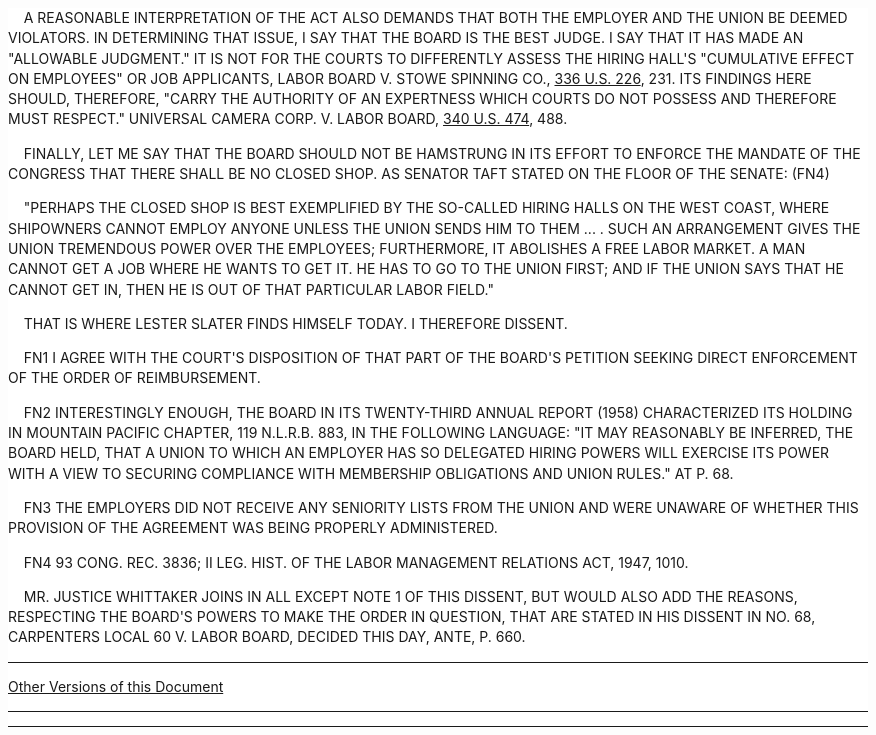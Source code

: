     A REASONABLE INTERPRETATION OF THE ACT ALSO DEMANDS THAT BOTH THE EMPLOYER AND THE UNION BE DEEMED VIOLATORS.  IN DETERMINING THAT ISSUE, I SAY THAT THE BOARD IS THE BEST JUDGE.  I SAY THAT IT HAS MADE AN "ALLOWABLE JUDGMENT."  IT IS NOT FOR THE COURTS TO DIFFERENTLY ASSESS THE HIRING HALL'S "CUMULATIVE EFFECT ON EMPLOYEES" OR JOB APPLICANTS, LABOR BOARD V. STOWE SPINNING CO., [336 U.S. 226][/us/courts/scotus/usReporter/336/226], 231.  ITS FINDINGS HERE SHOULD, THEREFORE, "CARRY THE AUTHORITY OF AN EXPERTNESS WHICH COURTS DO NOT POSSESS AND THEREFORE MUST RESPECT."  UNIVERSAL CAMERA CORP. V. LABOR BOARD, [340 U.S. 474][/us/courts/scotus/usReporter/340/474], 488.

    FINALLY, LET ME SAY THAT THE BOARD SHOULD NOT BE HAMSTRUNG IN ITS EFFORT TO ENFORCE THE MANDATE OF THE CONGRESS THAT THERE SHALL BE NO CLOSED SHOP.  AS SENATOR TAFT STATED ON THE FLOOR OF THE SENATE: (FN4)

    "PERHAPS THE CLOSED SHOP IS BEST EXEMPLIFIED BY THE SO-CALLED HIRING HALLS ON THE WEST COAST, WHERE SHIPOWNERS CANNOT EMPLOY ANYONE UNLESS THE UNION SENDS HIM TO THEM  ...  .  SUCH AN ARRANGEMENT GIVES THE UNION TREMENDOUS POWER OVER THE EMPLOYEES; FURTHERMORE, IT ABOLISHES A FREE LABOR MARKET.  A MAN CANNOT GET A JOB WHERE HE WANTS TO GET IT. HE HAS TO GO TO THE UNION FIRST; AND IF THE UNION SAYS THAT HE CANNOT GET IN, THEN HE IS OUT OF THAT PARTICULAR LABOR FIELD."

    THAT IS WHERE LESTER SLATER FINDS HIMSELF TODAY.  I THEREFORE DISSENT.

    FN1  I AGREE WITH THE COURT'S DISPOSITION OF THAT PART OF THE BOARD'S PETITION SEEKING DIRECT ENFORCEMENT OF THE ORDER OF REIMBURSEMENT.

    FN2  INTERESTINGLY ENOUGH, THE BOARD IN ITS TWENTY-THIRD ANNUAL REPORT (1958) CHARACTERIZED ITS HOLDING IN MOUNTAIN PACIFIC CHAPTER, 119 N.L.R.B. 883, IN THE FOLLOWING LANGUAGE:  "IT MAY REASONABLY BE INFERRED, THE BOARD HELD, THAT A UNION TO WHICH AN EMPLOYER HAS SO DELEGATED HIRING POWERS WILL EXERCISE ITS POWER WITH A VIEW TO SECURING COMPLIANCE WITH MEMBERSHIP OBLIGATIONS AND UNION RULES."  AT P. 68.

    FN3  THE EMPLOYERS DID NOT RECEIVE ANY SENIORITY LISTS FROM THE UNION AND WERE UNAWARE OF WHETHER THIS PROVISION OF THE AGREEMENT WAS BEING PROPERLY ADMINISTERED.

    FN4  93 CONG. REC. 3836; II LEG.  HIST.  OF THE LABOR MANAGEMENT RELATIONS ACT, 1947, 1010.

    MR. JUSTICE WHITTAKER JOINS IN ALL EXCEPT NOTE 1 OF THIS DISSENT, BUT WOULD ALSO ADD THE REASONS, RESPECTING THE BOARD'S POWERS TO MAKE THE ORDER IN QUESTION, THAT ARE STATED IN HIS DISSENT IN NO. 68, CARPENTERS LOCAL 60 V. LABOR BOARD, DECIDED THIS DAY, ANTE, P. 660.

----------

[Other Versions of this Document](https://publicdocs.github.io/go/links?ns=uslm-x&ref=%2Fus%2Fcourts%2Fscotus%2FusReporter%2F365%2F667)

----------
----------

[/us/courts/scotus/usReporter/365/667]: https://publicdocs.github.io/go/links?ns=uslm-x&ref=%2Fus%2Fcourts%2Fscotus%2FusReporter%2F365%2F667
[/us/stat/61/140]: https://publicdocs.github.io/go/links?ns=uslm&ref=%2Fus%2Fstat%2F61%2F140
[/us/usc/t29/s158]: https://publicdocs.github.io/go/links?ns=uslm&ref=%2Fus%2Fusc%2Ft29%2Fs158
[/us/courts/scotus/usReporter/363/837]: https://publicdocs.github.io/go/links?ns=uslm-x&ref=%2Fus%2Fcourts%2Fscotus%2FusReporter%2F363%2F837
[/us/courts/scotus/usReporter/347/17]: https://publicdocs.github.io/go/links?ns=uslm-x&ref=%2Fus%2Fcourts%2Fscotus%2FusReporter%2F347%2F17
[/us/courts/scotus/usReporter/324/793]: https://publicdocs.github.io/go/links?ns=uslm-x&ref=%2Fus%2Fcourts%2Fscotus%2FusReporter%2F324%2F793
[/us/courts/scotus/usReporter/362/274]: https://publicdocs.github.io/go/links?ns=uslm-x&ref=%2Fus%2Fcourts%2Fscotus%2FusReporter%2F362%2F274
[/us/courts/scotus/usReporter/343/395]: https://publicdocs.github.io/go/links?ns=uslm-x&ref=%2Fus%2Fcourts%2Fscotus%2FusReporter%2F343%2F395
[/us/courts/scotus/usReporter/347/17]: https://publicdocs.github.io/go/links?ns=uslm-x&ref=%2Fus%2Fcourts%2Fscotus%2FusReporter%2F347%2F17
[/us/courts/scotus/usReporter/301/1]: https://publicdocs.github.io/go/links?ns=uslm-x&ref=%2Fus%2Fcourts%2Fscotus%2FusReporter%2F301%2F1
[/us/courts/scotus/usReporter/340/474]: https://publicdocs.github.io/go/links?ns=uslm-x&ref=%2Fus%2Fcourts%2Fscotus%2FusReporter%2F340%2F474
[/us/courts/scotus/usReporter/324/793]: https://publicdocs.github.io/go/links?ns=uslm-x&ref=%2Fus%2Fcourts%2Fscotus%2FusReporter%2F324%2F793
[/us/courts/scotus/usReporter/347/17]: https://publicdocs.github.io/go/links?ns=uslm-x&ref=%2Fus%2Fcourts%2Fscotus%2FusReporter%2F347%2F17
[/us/courts/scotus/usReporter/347/17]: https://publicdocs.github.io/go/links?ns=uslm-x&ref=%2Fus%2Fcourts%2Fscotus%2FusReporter%2F347%2F17
[/us/courts/scotus/usReporter/336/226]: https://publicdocs.github.io/go/links?ns=uslm-x&ref=%2Fus%2Fcourts%2Fscotus%2FusReporter%2F336%2F226
[/us/courts/scotus/usReporter/340/474]: https://publicdocs.github.io/go/links?ns=uslm-x&ref=%2Fus%2Fcourts%2Fscotus%2FusReporter%2F340%2F474


